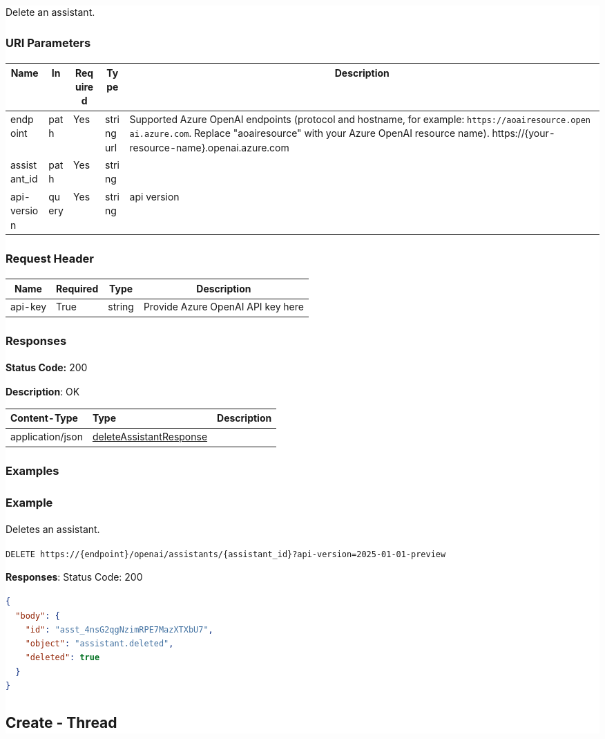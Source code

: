 Delete an assistant.

### URI Parameters

| Name | In | Required | Type | Description |
|------|------|----------|------|-----------|
| endpoint | path | Yes | string<br>url | Supported Azure OpenAI endpoints (protocol and hostname, for example: `https://aoairesource.openai.azure.com`. Replace "aoairesource" with your Azure OpenAI resource name). https://{your-resource-name}.openai.azure.com |
| assistant_id | path | Yes | string |  |
| api-version | query | Yes | string | api version |

### Request Header

| Name | Required | Type | Description |
| --- | --- | --- | --- |
|api-key | True | string | Provide Azure OpenAI API key here|

### Responses

**Status Code:** 200

**Description**: OK 

|**Content-Type**|**Type**|**Description**|
|:---|:---|:---|
|application/json | [deleteAssistantResponse](#deleteassistantresponse) | |

### Examples

### Example

Deletes an assistant.

```HTTP
DELETE https://{endpoint}/openai/assistants/{assistant_id}?api-version=2025-01-01-preview

```

**Responses**:
Status Code: 200
```json
{
  "body": {
    "id": "asst_4nsG2qgNzimRPE7MazXTXbU7",
    "object": "assistant.deleted",
    "deleted": true
  }
}
```

## Create - Thread
